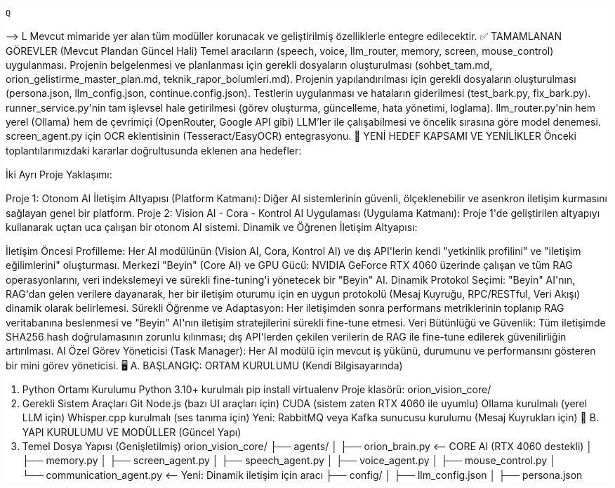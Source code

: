     Q 
--> L
Mevcut mimaride yer alan tüm modüller korunacak ve geliştirilmiş özelliklerle entegre edilecektir.
✅ TAMAMLANAN GÖREVLER (Mevcut Plandan Güncel Hali)
Temel aracıların (speech, voice, llm_router, memory, screen, mouse_control) uygulanması.
Projenin belgelenmesi ve planlanması için gerekli dosyaların oluşturulması (sohbet_tam.md, orion_gelistirme_master_plan.md, teknik_rapor_bolumleri.md).
Projenin yapılandırılması için gerekli dosyaların oluşturulması (persona.json, llm_config.json, continue.config.json).
Testlerin uygulanması ve hataların giderilmesi (test_bark.py, fix_bark.py).
runner_service.py'nin tam işlevsel hale getirilmesi (görev oluşturma, güncelleme, hata yönetimi, loglama).
llm_router.py'nin hem yerel (Ollama) hem de çevrimiçi (OpenRouter, Google API gibi) LLM’ler ile çalışabilmesi ve öncelik sırasına göre model denemesi.
screen_agent.py için OCR eklentisinin (Tesseract/EasyOCR) entegrasyonu.
🚀 YENİ HEDEF KAPSAMI VE YENİLİKLER
Önceki toplantılarımızdaki kararlar doğrultusunda eklenen ana hedefler:

İki Ayrı Proje Yaklaşımı:

Proje 1: Otonom AI İletişim Altyapısı (Platform Katmanı): Diğer AI sistemlerinin güvenli, ölçeklenebilir ve asenkron iletişim kurmasını sağlayan genel bir platform.
Proje 2: Vision AI - Cora - Kontrol AI Uygulaması (Uygulama Katmanı): Proje 1'de geliştirilen altyapıyı kullanarak uçtan uca çalışan bir otonom AI sistemi.
Dinamik ve Öğrenen İletişim Altyapısı:

İletişim Öncesi Profilleme: Her AI modülünün (Vision AI, Cora, Kontrol AI) ve dış API'lerin kendi "yetkinlik profilini" ve "iletişim eğilimlerini" oluşturması.
Merkezi "Beyin" (Core AI) ve GPU Gücü: NVIDIA GeForce RTX 4060 üzerinde çalışan ve tüm RAG operasyonlarını, veri indekslemeyi ve sürekli fine-tuning'i yönetecek bir "Beyin" AI.
Dinamik Protokol Seçimi: "Beyin" AI'nın, RAG'dan gelen verilere dayanarak, her bir iletişim oturumu için en uygun protokolü (Mesaj Kuyruğu, RPC/RESTful, Veri Akışı) dinamik olarak belirlemesi.
Sürekli Öğrenme ve Adaptasyon: Her iletişimden sonra performans metriklerinin toplanıp RAG veritabanına beslenmesi ve "Beyin" AI'nın iletişim stratejilerini sürekli fine-tune etmesi.
Veri Bütünlüğü ve Güvenlik: Tüm iletişimde SHA256 hash doğrulamasının zorunlu kılınması;
dış API'lerden çekilen verilerin de RAG ile fine-tune edilerek güvenilirliğin artırılması.
AI Özel Görev Yöneticisi (Task Manager): Her AI modülü için mevcut iş yükünü, durumunu ve performansını gösteren bir mini görev yöneticisi.
🖥️ A. BAŞLANGIÇ: ORTAM KURULUMU (Kendi Bilgisayarında)
1. Python Ortamı Kurulumu
Python 3.10+ kurulmalı
pip install virtualenv
Proje klasörü: orion_vision_core/
2. Gerekli Sistem Araçları
Git
Node.js (bazı UI araçları için)
CUDA (sistem zaten RTX 4060 ile uyumlu)
Ollama kurulmalı (yerel LLM için)
Whisper.cpp kurulmalı (ses tanıma için)
Yeni: RabbitMQ veya Kafka sunucusu kurulumu (Mesaj Kuyrukları için)
🧱 B. YAPI KURULUMU VE MODÜLLER (Güncel Yapı)
1. Temel Dosya Yapısı (Genişletilmiş)
orion_vision_core/
├── agents/
│   ├── orion_brain.py             <-- CORE AI (RTX 4060 destekli)
│   ├── memory.py
│   ├── screen_agent.py
│   ├── speech_agent.py
│   ├── voice_agent.py
│   ├── mouse_control.py
│  
 └── communication_agent.py     <-- Yeni: Dinamik iletişim için aracı
├── config/
│   ├── llm_config.json
│   ├── persona.json